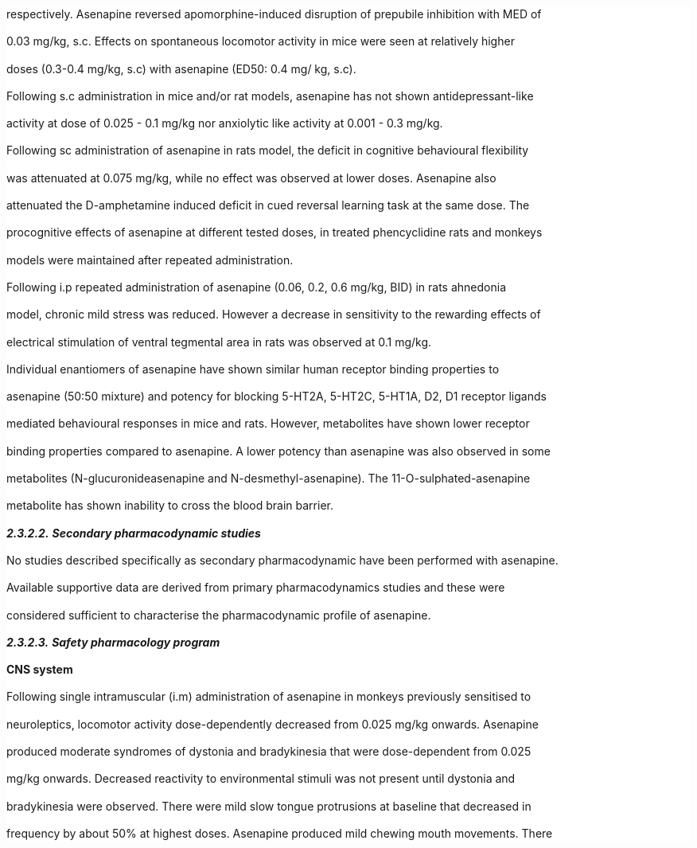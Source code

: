 respectively. Asenapine reversed apomorphine-induced disruption of prepubile inhibition with MED of

0.03 mg/kg, s.c. Effects on spontaneous locomotor activity in mice were seen at relatively higher

doses (0.3-0.4 mg/kg, s.c) with asenapine (ED50: 0.4 mg/ kg, s.c).

Following s.c administration in mice and/or rat models, asenapine has not shown antidepressant-like

activity at dose of 0.025 - 0.1 mg/kg nor anxiolytic like activity at 0.001 - 0.3 mg/kg.

Following sc administration of asenapine in rats model, the deficit in cognitive behavioural flexibility

was attenuated at 0.075 mg/kg, while no effect was observed at lower doses. Asenapine also

attenuated the D-amphetamine induced deficit in cued reversal learning task at the same dose. The

procognitive effects of asenapine at different tested doses, in treated phencyclidine rats and monkeys

models were maintained after repeated administration.

Following i.p repeated administration of asenapine (0.06, 0.2, 0.6 mg/kg, BID) in rats ahnedonia

model, chronic mild stress was reduced. However a decrease in sensitivity to the rewarding effects of

electrical stimulation of ventral tegmental area in rats was observed at 0.1 mg/kg.

Individual enantiomers of asenapine have shown similar human receptor binding properties to

asenapine (50:50 mixture) and potency for blocking 5-HT2A, 5-HT2C, 5-HT1A, D2, D1 receptor ligands

mediated behavioural responses in mice and rats. However, metabolites have shown lower receptor

binding properties compared to asenapine. A lower potency than asenapine was also observed in some

metabolites (N-glucuronideasenapine and N-desmethyl-asenapine). The 11-O-sulphated-asenapine

metabolite has shown inability to cross the blood brain barrier.

***2.3.2.2.*** ***Secondary pharmacodynamic studies***

No studies described specifically as secondary pharmacodynamic have been performed with asenapine.

Available supportive data are derived from primary pharmacodynamics studies and these were

considered sufficient to characterise the pharmacodynamic profile of asenapine.

***2.3.2.3.*** ***Safety pharmacology program***

**CNS system**

Following single intramuscular (i.m) administration of asenapine in monkeys previously sensitised to

neuroleptics, locomotor activity dose-dependently decreased from 0.025 mg/kg onwards. Asenapine

produced moderate syndromes of dystonia and bradykinesia that were dose-dependent from 0.025

mg/kg onwards. Decreased reactivity to environmental stimuli was not present until dystonia and

bradykinesia were observed. There were mild slow tongue protrusions at baseline that decreased in

frequency by about 50% at highest doses. Asenapine produced mild chewing mouth movements. There
